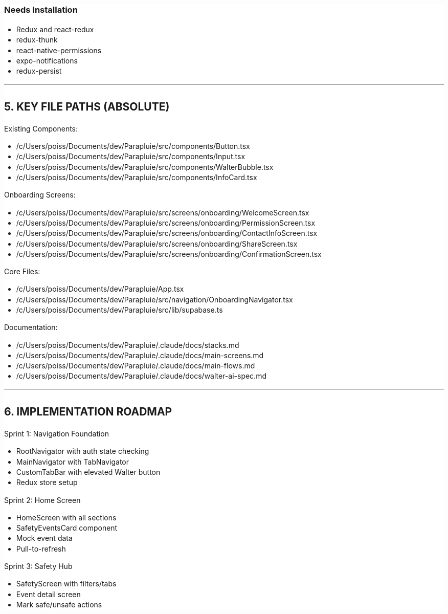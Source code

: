 ### Needs Installation
- Redux and react-redux
- redux-thunk
- react-native-permissions
- expo-notifications
- redux-persist

---

## 5. KEY FILE PATHS (ABSOLUTE)

Existing Components:
- /c/Users/poiss/Documents/dev/Parapluie/src/components/Button.tsx
- /c/Users/poiss/Documents/dev/Parapluie/src/components/Input.tsx
- /c/Users/poiss/Documents/dev/Parapluie/src/components/WalterBubble.tsx
- /c/Users/poiss/Documents/dev/Parapluie/src/components/InfoCard.tsx

Onboarding Screens:
- /c/Users/poiss/Documents/dev/Parapluie/src/screens/onboarding/WelcomeScreen.tsx
- /c/Users/poiss/Documents/dev/Parapluie/src/screens/onboarding/PermissionScreen.tsx
- /c/Users/poiss/Documents/dev/Parapluie/src/screens/onboarding/ContactInfoScreen.tsx
- /c/Users/poiss/Documents/dev/Parapluie/src/screens/onboarding/ShareScreen.tsx
- /c/Users/poiss/Documents/dev/Parapluie/src/screens/onboarding/ConfirmationScreen.tsx

Core Files:
- /c/Users/poiss/Documents/dev/Parapluie/App.tsx
- /c/Users/poiss/Documents/dev/Parapluie/src/navigation/OnboardingNavigator.tsx
- /c/Users/poiss/Documents/dev/Parapluie/src/lib/supabase.ts

Documentation:
- /c/Users/poiss/Documents/dev/Parapluie/.claude/docs/stacks.md
- /c/Users/poiss/Documents/dev/Parapluie/.claude/docs/main-screens.md
- /c/Users/poiss/Documents/dev/Parapluie/.claude/docs/main-flows.md
- /c/Users/poiss/Documents/dev/Parapluie/.claude/docs/walter-ai-spec.md

---

## 6. IMPLEMENTATION ROADMAP

Sprint 1: Navigation Foundation
- RootNavigator with auth state checking
- MainNavigator with TabNavigator
- CustomTabBar with elevated Walter button
- Redux store setup

Sprint 2: Home Screen
- HomeScreen with all sections
- SafetyEventsCard component
- Mock event data
- Pull-to-refresh

Sprint 3: Safety Hub
- SafetyScreen with filters/tabs
- Event detail screen
- Mark safe/unsafe actions
